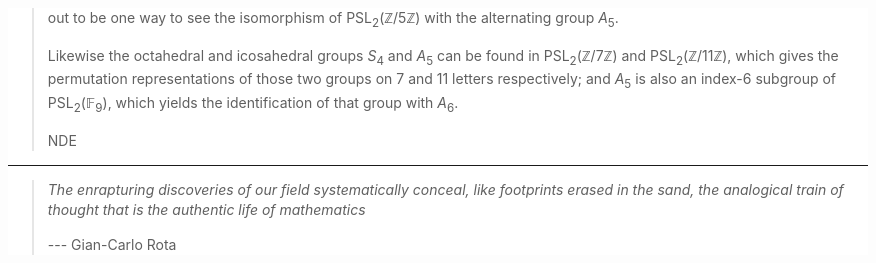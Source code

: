 > out to be one way to see the isomorphism of $\mathrm{PSL}_2(\mathbb{Z}/5\mathbb{Z})$ with the
> alternating group $A_5$.
>
> Likewise the octahedral and icosahedral groups $S_4$ and $A_5$ can be
> found in $\mathrm{PSL}_2(\mathbb{Z}/7\mathbb{Z})$ and $\mathrm{PSL}_2(\mathbb{Z}/11\mathbb{Z})$, which gives the permutation
> representations of those two groups on 7 and 11 letters respectively;
> and $A_5$ is also an index-$6$ subgroup of $\mathrm{PSL}_2(\mathbb{F}_9)$, which yields the
> identification of that group with $A_6$.
>
> NDE

------------------------------------------------------------------------

> *The enrapturing discoveries of our field systematically conceal, like
footprints erased in the sand, the analogical train of thought that is
the authentic life of mathematics*
> 
> --- Gian-Carlo Rota
